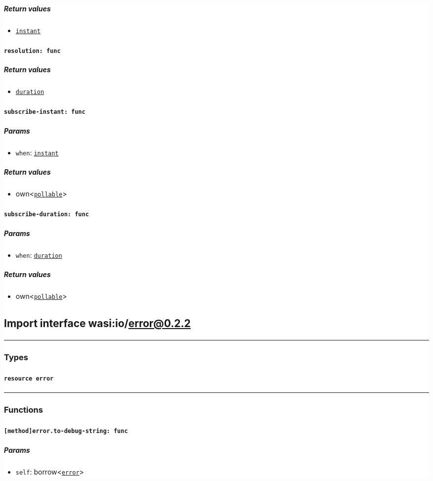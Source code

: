 
##### Return values

- <a id="now.0"></a> [`instant`](#instant)

#### <a id="resolution"></a>`resolution: func`


##### Return values

- <a id="resolution.0"></a> [`duration`](#duration)

#### <a id="subscribe_instant"></a>`subscribe-instant: func`


##### Params

- <a id="subscribe_instant.when"></a>`when`: [`instant`](#instant)

##### Return values

- <a id="subscribe_instant.0"></a> own<[`pollable`](#pollable)>

#### <a id="subscribe_duration"></a>`subscribe-duration: func`


##### Params

- <a id="subscribe_duration.when"></a>`when`: [`duration`](#duration)

##### Return values

- <a id="subscribe_duration.0"></a> own<[`pollable`](#pollable)>

## <a id="wasi_io_error_0_2_2"></a>Import interface wasi:io/error@0.2.2


----

### Types

#### <a id="error"></a>`resource error`

----

### Functions

#### <a id="method_error_to_debug_string"></a>`[method]error.to-debug-string: func`


##### Params

- <a id="method_error_to_debug_string.self"></a>`self`: borrow<[`error`](#error)>
